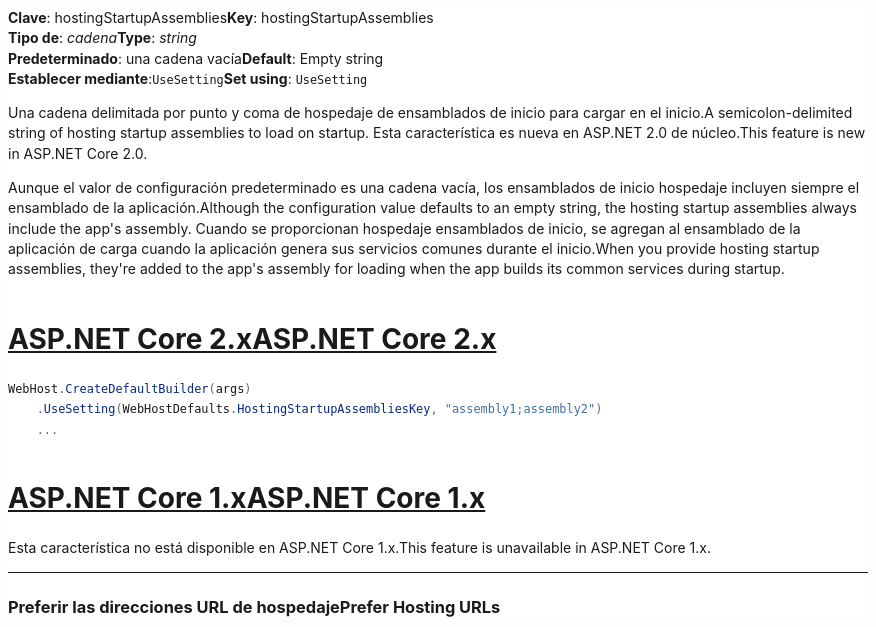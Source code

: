 <span data-ttu-id="4575f-208">**Clave**: hostingStartupAssemblies</span><span class="sxs-lookup"><span data-stu-id="4575f-208">**Key**: hostingStartupAssemblies</span></span>  
<span data-ttu-id="4575f-209">**Tipo de**: *cadena*</span><span class="sxs-lookup"><span data-stu-id="4575f-209">**Type**: *string*</span></span>  
<span data-ttu-id="4575f-210">**Predeterminado**: una cadena vacía</span><span class="sxs-lookup"><span data-stu-id="4575f-210">**Default**: Empty string</span></span>  
<span data-ttu-id="4575f-211">**Establecer mediante**:`UseSetting`</span><span class="sxs-lookup"><span data-stu-id="4575f-211">**Set using**: `UseSetting`</span></span>

<span data-ttu-id="4575f-212">Una cadena delimitada por punto y coma de hospedaje de ensamblados de inicio para cargar en el inicio.</span><span class="sxs-lookup"><span data-stu-id="4575f-212">A semicolon-delimited string of hosting startup assemblies to load on startup.</span></span> <span data-ttu-id="4575f-213">Esta característica es nueva en ASP.NET 2.0 de núcleo.</span><span class="sxs-lookup"><span data-stu-id="4575f-213">This feature is new in ASP.NET Core 2.0.</span></span>

<span data-ttu-id="4575f-214">Aunque el valor de configuración predeterminado es una cadena vacía, los ensamblados de inicio hospedaje incluyen siempre el ensamblado de la aplicación.</span><span class="sxs-lookup"><span data-stu-id="4575f-214">Although the configuration value defaults to an empty string, the hosting startup assemblies always include the app's assembly.</span></span> <span data-ttu-id="4575f-215">Cuando se proporcionan hospedaje ensamblados de inicio, se agregan al ensamblado de la aplicación de carga cuando la aplicación genera sus servicios comunes durante el inicio.</span><span class="sxs-lookup"><span data-stu-id="4575f-215">When you provide hosting startup assemblies, they're added to the app's assembly for loading when the app builds its common services during startup.</span></span>

# <a name="aspnet-core-2xtabaspnetcore2x"></a>[<span data-ttu-id="4575f-216">ASP.NET Core 2.x</span><span class="sxs-lookup"><span data-stu-id="4575f-216">ASP.NET Core 2.x</span></span>](#tab/aspnetcore2x)

```csharp
WebHost.CreateDefaultBuilder(args)
    .UseSetting(WebHostDefaults.HostingStartupAssembliesKey, "assembly1;assembly2")
    ...
```

# <a name="aspnet-core-1xtabaspnetcore1x"></a>[<span data-ttu-id="4575f-217">ASP.NET Core 1.x</span><span class="sxs-lookup"><span data-stu-id="4575f-217">ASP.NET Core 1.x</span></span>](#tab/aspnetcore1x)

<span data-ttu-id="4575f-218">Esta característica no está disponible en ASP.NET Core 1.x.</span><span class="sxs-lookup"><span data-stu-id="4575f-218">This feature is unavailable in ASP.NET Core 1.x.</span></span>

---

### <a name="prefer-hosting-urls"></a><span data-ttu-id="4575f-219">Preferir las direcciones URL de hospedaje</span><span class="sxs-lookup"><span data-stu-id="4575f-219">Prefer Hosting URLs</span></span>
